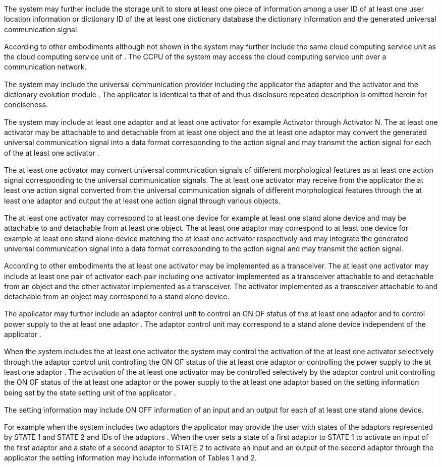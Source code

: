 The system may further include the storage unit to store at least one piece of information among a user ID of at least one user location information or dictionary ID of the at least one dictionary database the dictionary information and the generated universal communication signal.

According to other embodiments although not shown in the system may further include the same cloud computing service unit as the cloud computing service unit of . The CCPU of the system may access the cloud computing service unit over a communication network.

The system may include the universal communication provider including the applicator the adaptor and the activator and the dictionary evolution module . The applicator is identical to that of and thus disclosure repeated description is omitted herein for conciseness.

The system may include at least one adaptor and at least one activator for example Activator through Activator N. The at least one activator may be attachable to and detachable from at least one object and the at least one adaptor may convert the generated universal communication signal into a data format corresponding to the action signal and may transmit the action signal for each of the at least one activator .

The at least one activator may convert universal communication signals of different morphological features as at least one action signal corresponding to the universal communication signals. The at least one activator may receive from the applicator the at least one action signal converted from the universal communication signals of different morphological features through the at least one adaptor and output the at least one action signal through various objects.

The at least one activator may correspond to at least one device for example at least one stand alone device and may be attachable to and detachable from at least one object. The at least one adaptor may correspond to at least one device for example at least one stand alone device matching the at least one activator respectively and may integrate the generated universal communication signal into a data format corresponding to the action signal and may transmit the action signal.

According to other embodiments the at least one activator may be implemented as a transceiver. The at least one activator may include at least one pair of activator each pair including one activator implemented as a transceiver attachable to and detachable from an object and the other activator implemented as a transceiver. The activator implemented as a transceiver attachable to and detachable from an object may correspond to a stand alone device.

The applicator may further include an adaptor control unit to control an ON OF status of the at least one adaptor and to control power supply to the at least one adaptor . The adaptor control unit may correspond to a stand alone device independent of the applicator .

When the system includes the at least one activator the system may control the activation of the at least one activator selectively through the adaptor control unit controlling the ON OF status of the at least one adaptor or controlling the power supply to the at least one adaptor . The activation of the at least one activator may be controlled selectively by the adaptor control unit controlling the ON OF status of the at least one adaptor or the power supply to the at least one adaptor based on the setting information being set by the state setting unit of the applicator .

The setting information may include ON OFF information of an input and an output for each of at least one stand alone device.

For example when the system includes two adaptors the applicator may provide the user with states of the adaptors represented by STATE 1 and STATE 2 and IDs of the adaptors . When the user sets a state of a first adaptor to STATE 1 to activate an input of the first adaptor and a state of a second adaptor to STATE 2 to activate an input and an output of the second adaptor through the applicator the setting information may include information of Tables 1 and 2.

